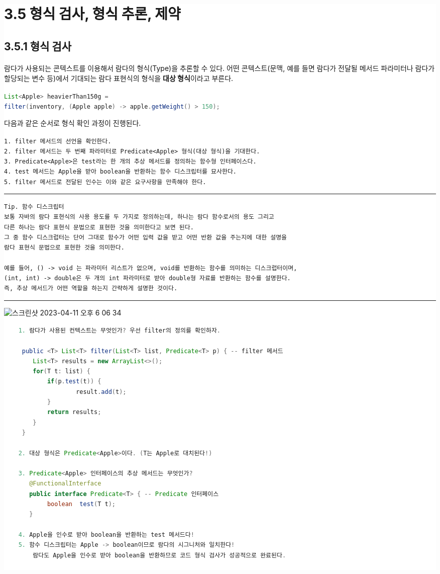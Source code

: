 # 3.5 형식 검사, 형식 추론, 제약 

## 3.5.1 형식 검사

람다가 사용되는 콘텍스트를 이용해서 람다의 형식(Type)을 추론할 수 있다.
어떤 콘텍스트(문맥, 예를 들면 람다가 전달될 메서드 파라미터나 람다가 할당되는 변수 등)에서
기대되는 람다 표현식의 형식을 **대상 형식**이라고 부른다.

```java
List<Apple> heavierThan150g = 
filter(inventory, (Apple apple) -> apple.getWeight() > 150);
```

다음과 같은 순서로 형식 확인 과정이 진행된다.

	1. filter 메서드의 선언을 확인한다.
	2. filter 메서드는 두 번째 파라미터로 Predicate<Apple> 형식(대상 형식)을 기대한다.
	3. Predicate<Apple>은 test라는 한 개의 추상 메서드를 정의하는 함수형 인터페이스다.
	4. test 메서드는 Apple을 받아 boolean을 반환하는 함수 디스크립터를 묘사한다.
	5. filter 메서드로 전달된 인수는 이와 같은 요구사항을 만족해야 한다.

---

	Tip. 함수 디스크립터
	보통 자바의 람다 표현식의 사용 용도를 두 가지로 정의하는데, 하나는 람다 함수로서의 용도 그리고
	다른 하나는 람다 표현식 문법으로 표현한 것을 의미한다고 보면 된다.
	그 중 함수 디스크럽터는 단어 그대로 함수가 어떤 입력 값을 받고 어떤 반환 값을 주는지에 대한 설명을
	람다 표현식 문법으로 표현한 것을 의미한다.

	예를 들어, () -> void 는 파라미터 리스트가 없으며, void를 반환하는 함수를 의미하는 디스크럽터이며,
	(int, int) -> double은 두 개의 int 파라미터로 받아 double형 자료를 반환하는 함수를 설명한다.
	즉, 추상 메서드가 어떤 역할을 하는지 간략하게 설명한 것이다.

---

![스크린샷 2023-04-11 오후 6 06 34](https://user-images.githubusercontent.com/96435200/231112686-36da7757-ad7e-4423-855e-0645bf5582e6.png)

``` java
	1. 람다가 사용된 컨텍스트는 무엇인가? 우선 filter의 정의를 확인하자.
	
	 public <T> List<T> filter(List<T> list, Predicate<T> p) { -- filter 메서드
		List<T> results = new ArrayList<>();
		for(T t: list) {
			if(p.test(t)) {
					result.add(t);
			}
			return results;
		} 
	 }

	2. 대상 형식은 Predicate<Apple>이다. (T는 Apple로 대치된다!)
	   
	3. Predicate<Apple> 인터페이스의 추상 메서드는 무엇인가?
	   @FunctionalInterface
	   public interface Predicate<T> { -- Predicate 인터페이스
	        boolean  test(T t);
	   }

	4. Apple을 인수로 받아 boolean을 반환하는 test 메서드다!
	5. 함수 디스크립터는 Apple -> boolean이므로 람다의 시그니처와 일치한다!
		람다도 Apple을 인수로 받아 boolean을 반환하므로 코드 형식 검사가 성공적으로 완료된다.
		
```
